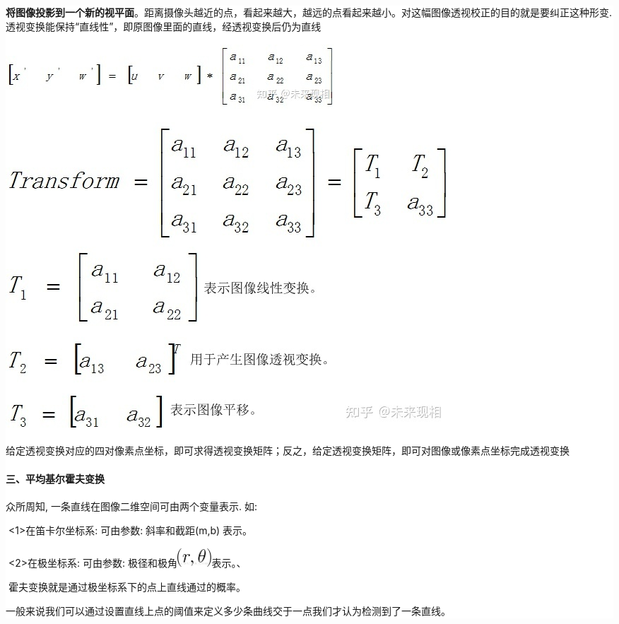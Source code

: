 **将图像投影到一个新的视平面**。距离摄像头越近的点，看起来越大，越远的点看起来越小。对这幅图像透视校正的目的就是要纠正这种形变.透视变换能保持“直线性”，即原图像里面的直线，经透视变换后仍为直线

![img](%E5%9B%BE%E5%83%8F%E5%A4%84%E7%90%86%E7%9F%A5%E8%AF%86%E7%82%B9%E6%80%BB%E7%BB%93.assets/v2-7623c0994c81aa609137186446fc5910_720w.jpg)

![img](%E5%9B%BE%E5%83%8F%E5%A4%84%E7%90%86%E7%9F%A5%E8%AF%86%E7%82%B9%E6%80%BB%E7%BB%93.assets/v2-724ce683812bd6a32957512dfb6f6f58_720w.jpg)

​	给定透视变换对应的四对像素点坐标，即可求得透视变换矩阵；反之，给定透视变换矩阵，即可对图像或像素点坐标完成透视变换



#### 三、平均基尔霍夫变换

众所周知, 一条直线在图像二维空间可由两个变量表示. 如:

​	<1>在笛卡尔坐标系: 可由参数: 斜率和截距(m,b) 表示。

​	<2>在极坐标系: 可由参数: 极径和极角<img src="%E5%9B%BE%E5%83%8F%E5%A4%84%E7%90%86%E7%9F%A5%E8%AF%86%E7%82%B9%E6%80%BB%E7%BB%93.assets/SouthEast.png" alt="img" style="zoom:25%;" />表示。、

​	霍夫变换就是通过极坐标系下的点上直线通过的概率。

​	一般来说我们可以通过设置直线上点的阈值来定义多少条曲线交于一点我们才认为检测到了一条直线。
